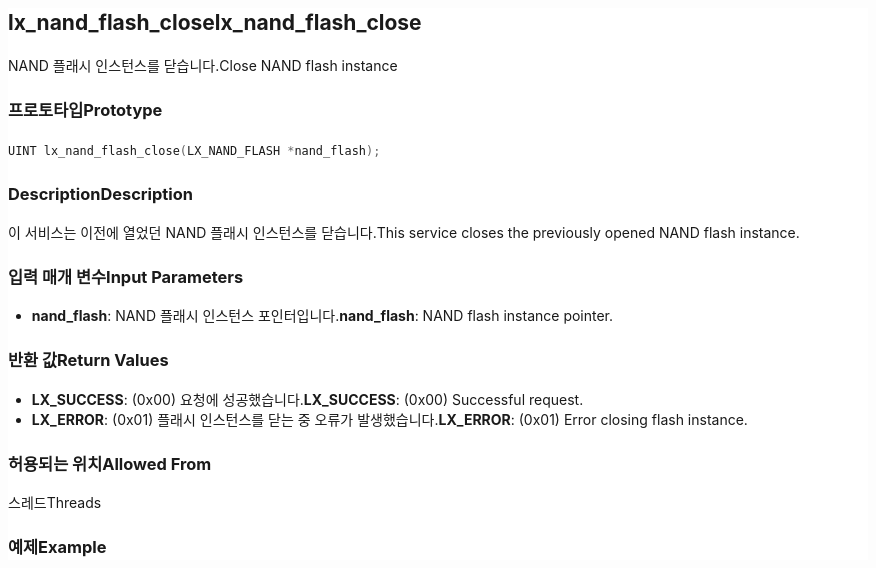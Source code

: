 ## <a name="lx_nand_flash_close"></a><span data-ttu-id="5f0e2-116">lx_nand_flash_close</span><span class="sxs-lookup"><span data-stu-id="5f0e2-116">lx_nand_flash_close</span></span>

<span data-ttu-id="5f0e2-117">NAND 플래시 인스턴스를 닫습니다.</span><span class="sxs-lookup"><span data-stu-id="5f0e2-117">Close NAND flash instance</span></span>

### <a name="prototype"></a><span data-ttu-id="5f0e2-118">프로토타입</span><span class="sxs-lookup"><span data-stu-id="5f0e2-118">Prototype</span></span>

```c
UINT lx_nand_flash_close(LX_NAND_FLASH *nand_flash);
```

### <a name="description"></a><span data-ttu-id="5f0e2-119">Description</span><span class="sxs-lookup"><span data-stu-id="5f0e2-119">Description</span></span>

<span data-ttu-id="5f0e2-120">이 서비스는 이전에 열었던 NAND 플래시 인스턴스를 닫습니다.</span><span class="sxs-lookup"><span data-stu-id="5f0e2-120">This service closes the previously opened NAND flash instance.</span></span>

### <a name="input-parameters"></a><span data-ttu-id="5f0e2-121">입력 매개 변수</span><span class="sxs-lookup"><span data-stu-id="5f0e2-121">Input Parameters</span></span>

- <span data-ttu-id="5f0e2-122">**nand_flash**: NAND 플래시 인스턴스 포인터입니다.</span><span class="sxs-lookup"><span data-stu-id="5f0e2-122">**nand_flash**: NAND flash instance pointer.</span></span>

### <a name="return-values"></a><span data-ttu-id="5f0e2-123">반환 값</span><span class="sxs-lookup"><span data-stu-id="5f0e2-123">Return Values</span></span>

- <span data-ttu-id="5f0e2-124">**LX_SUCCESS**: (0x00) 요청에 성공했습니다.</span><span class="sxs-lookup"><span data-stu-id="5f0e2-124">**LX_SUCCESS**: (0x00) Successful request.</span></span>
- <span data-ttu-id="5f0e2-125">**LX_ERROR**: (0x01) 플래시 인스턴스를 닫는 중 오류가 발생했습니다.</span><span class="sxs-lookup"><span data-stu-id="5f0e2-125">**LX_ERROR**: (0x01) Error closing flash instance.</span></span>

### <a name="allowed-from"></a><span data-ttu-id="5f0e2-126">허용되는 위치</span><span class="sxs-lookup"><span data-stu-id="5f0e2-126">Allowed From</span></span>

<span data-ttu-id="5f0e2-127">스레드</span><span class="sxs-lookup"><span data-stu-id="5f0e2-127">Threads</span></span>

### <a name="example"></a><span data-ttu-id="5f0e2-128">예제</span><span class="sxs-lookup"><span data-stu-id="5f0e2-128">Example</span></span>

